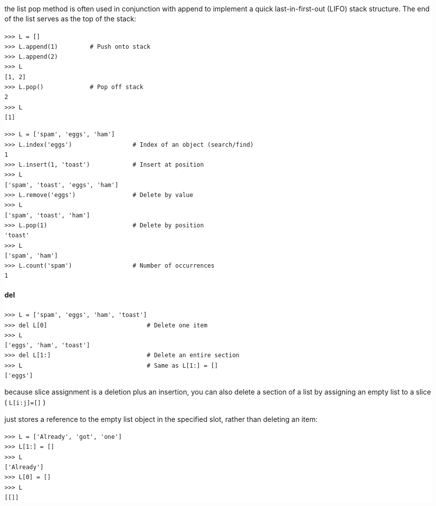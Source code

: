 the list pop method is often used in conjunction with append to implement a quick last-in-first-out (LIFO) stack structure. The end of the list serves as the top of the stack:

```
>>> L = []
>>> L.append(1)			# Push onto stack
>>> L.append(2)
>>> L 
[1, 2]
>>> L.pop() 			# Pop off stack
2
>>> L
[1]
```

```
>>> L = ['spam', 'eggs', 'ham']
>>> L.index('eggs')					# Index of an object (search/find)
1
>>> L.insert(1, 'toast')			# Insert at position
>>> L 
['spam', 'toast', 'eggs', 'ham']
>>> L.remove('eggs')				# Delete by value
>>> L 
['spam', 'toast', 'ham']
>>> L.pop(1) 						# Delete by position
'toast'
>>> L 
['spam', 'ham']
>>> L.count('spam') 				# Number of occurrences
1
```

#### del

```
>>> L = ['spam', 'eggs', 'ham', 'toast']
>>> del L[0] 							# Delete one item
>>> L 
['eggs', 'ham', 'toast']
>>> del L[1:] 							# Delete an entire section
>>> L 									# Same as L[1:] = [] 
['eggs']
```

because slice assignment is a deletion plus an insertion, you can also delete a section of a list by assigning an empty list to a slice ( `L[i:j]=[]` )

just stores a reference to the empty list object in the specified slot, rather than deleting an item:

```
>>> L = ['Already', 'got', 'one']
>>> L[1:] = []
>>> L 
['Already']
>>> L[0] = []
>>> L 
[[]]
```
